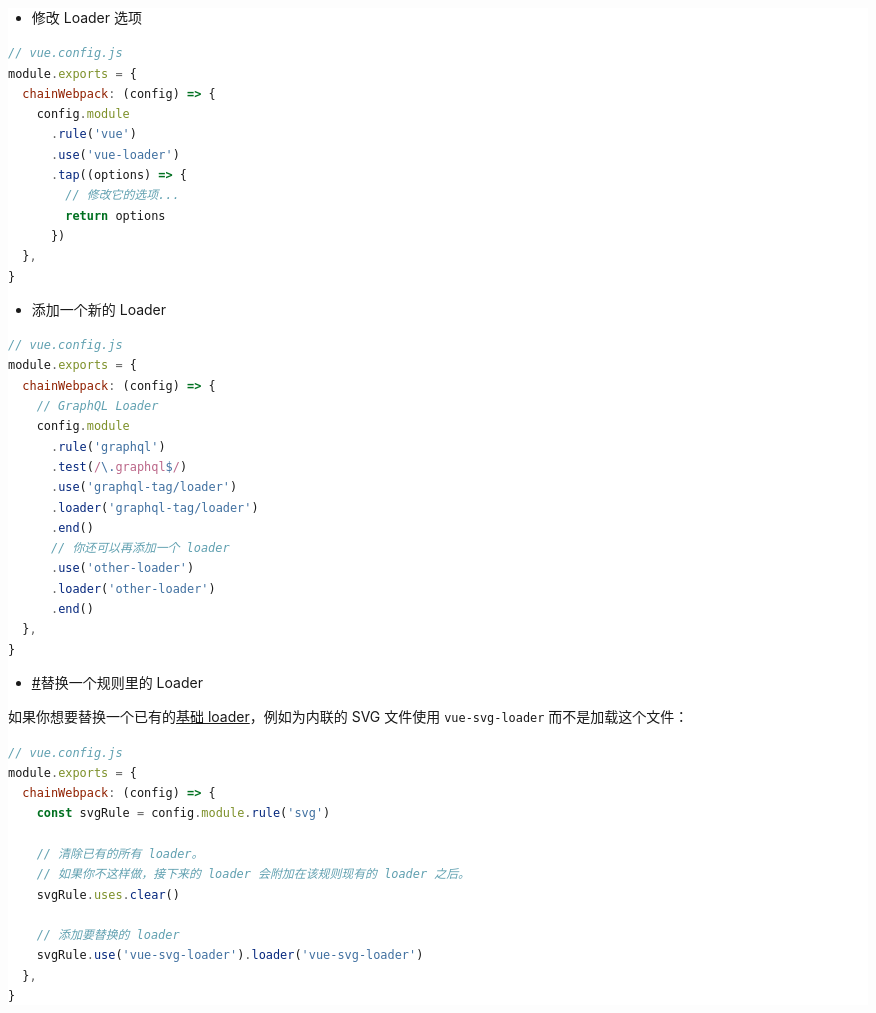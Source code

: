   - 修改 Loader 选项

  ```javascript
  // vue.config.js
  module.exports = {
    chainWebpack: (config) => {
      config.module
        .rule('vue')
        .use('vue-loader')
        .tap((options) => {
          // 修改它的选项...
          return options
        })
    },
  }
  ```

  - 添加一个新的 Loader

  ```js
  // vue.config.js
  module.exports = {
    chainWebpack: (config) => {
      // GraphQL Loader
      config.module
        .rule('graphql')
        .test(/\.graphql$/)
        .use('graphql-tag/loader')
        .loader('graphql-tag/loader')
        .end()
        // 你还可以再添加一个 loader
        .use('other-loader')
        .loader('other-loader')
        .end()
    },
  }
  ```

  - [#](https://cli.vuejs.org/zh/guide/webpack.html#替换一个规则里的-loader)替换一个规则里的 Loader

  如果你想要替换一个已有的[基础 loader](https://github.com/vuejs/vue-cli/tree/dev/packages/%40vue/cli-service/lib/config/base.js)，例如为内联的 SVG 文件使用 `vue-svg-loader` 而不是加载这个文件：

  ```js
  // vue.config.js
  module.exports = {
    chainWebpack: (config) => {
      const svgRule = config.module.rule('svg')
  
      // 清除已有的所有 loader。
      // 如果你不这样做，接下来的 loader 会附加在该规则现有的 loader 之后。
      svgRule.uses.clear()
  
      // 添加要替换的 loader
      svgRule.use('vue-svg-loader').loader('vue-svg-loader')
    },
  }
  ```
